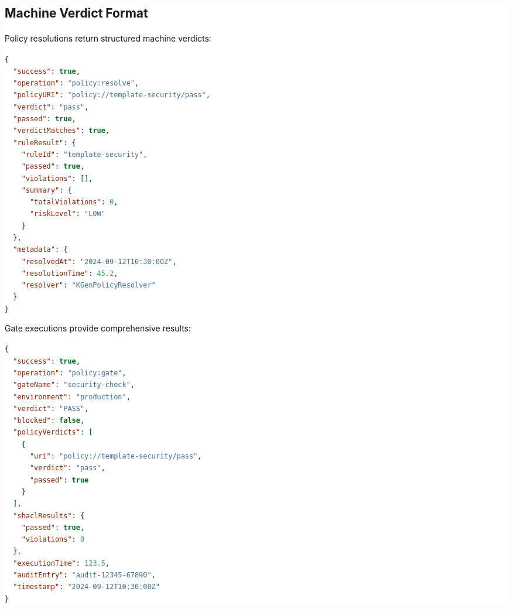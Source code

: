 ## Machine Verdict Format

Policy resolutions return structured machine verdicts:

```json
{
  "success": true,
  "operation": "policy:resolve",
  "policyURI": "policy://template-security/pass",
  "verdict": "pass",
  "passed": true,
  "verdictMatches": true,
  "ruleResult": {
    "ruleId": "template-security",
    "passed": true,
    "violations": [],
    "summary": {
      "totalViolations": 0,
      "riskLevel": "LOW"
    }
  },
  "metadata": {
    "resolvedAt": "2024-09-12T10:30:00Z",
    "resolutionTime": 45.2,
    "resolver": "KGenPolicyResolver"
  }
}
```

Gate executions provide comprehensive results:

```json
{
  "success": true,
  "operation": "policy:gate",
  "gateName": "security-check",
  "environment": "production",
  "verdict": "PASS",
  "blocked": false,
  "policyVerdicts": [
    {
      "uri": "policy://template-security/pass",
      "verdict": "pass",
      "passed": true
    }
  ],
  "shaclResults": {
    "passed": true,
    "violations": 0
  },
  "executionTime": 123.5,
  "auditEntry": "audit-12345-67890",
  "timestamp": "2024-09-12T10:30:00Z"
}
```
